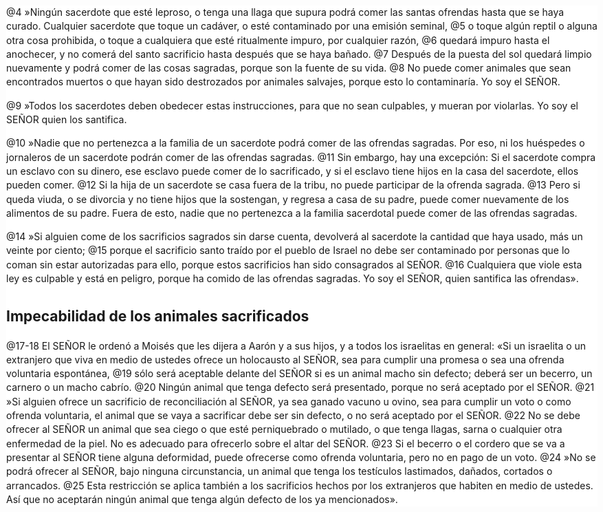 @4 »Ningún sacerdote que esté leproso, o tenga una llaga que supura podrá comer las santas ofrendas hasta que se haya curado. Cualquier sacerdote que toque un cadáver, o esté contaminado por una emisión seminal, 
@5 o toque algún reptil o alguna otra cosa prohibida, o toque a cualquiera que esté ritualmente impuro, por cualquier razón, 
@6 quedará impuro hasta el anochecer, y no comerá del santo sacrificio hasta después que se haya bañado. 
@7 Después de la puesta del sol quedará limpio nuevamente y podrá comer de las cosas sagradas, porque son la fuente de su vida. 
@8 No puede comer animales que sean encontrados muertos o que hayan sido destrozados por animales salvajes, porque esto lo contaminaría. Yo soy el SEÑOR.

@9 »Todos los sacerdotes deben obedecer estas instrucciones, para que no sean culpables, y mueran por violarlas. Yo soy el SEÑOR quien los santifica.

@10 »Nadie que no pertenezca a la familia de un sacerdote podrá comer de las ofrendas sagradas. Por eso, ni los huéspedes o jornaleros de un sacerdote podrán comer de las ofrendas sagradas. 
@11 Sin embargo, hay una excepción: Si el sacerdote compra un esclavo con su dinero, ese esclavo puede comer de lo sacrificado, y si el esclavo tiene hijos en la casa del sacerdote, ellos pueden comer. 
@12 Si la hija de un sacerdote se casa fuera de la tribu, no puede participar de la ofrenda sagrada. 
@13 Pero si queda viuda, o se divorcia y no tiene hijos que la sostengan, y regresa a casa de su padre, puede comer nuevamente de los alimentos de su padre. Fuera de esto, nadie que no pertenezca a la familia sacerdotal puede comer de las ofrendas sagradas.

@14 »Si alguien come de los sacrificios sagrados sin darse cuenta, devolverá al sacerdote la cantidad que haya usado, más un veinte por ciento; 
@15 porque el sacrificio santo traído por el pueblo de Israel no debe ser contaminado por personas que lo coman sin estar autorizadas para ello, porque estos sacrificios han sido consagrados al SEÑOR. 
@16 Cualquiera que viole esta ley es culpable y está en peligro, porque ha comido de las ofrendas sagradas. Yo soy el SEÑOR, quien santifica las ofrendas».

## Impecabilidad de los animales sacrificados
@17-18 El SEÑOR le ordenó a Moisés que les dijera a Aarón y a sus hijos, y a todos los israelitas en general: «Si un israelita o un extranjero que viva en medio de ustedes ofrece un holocausto al SEÑOR, sea para cumplir una promesa o sea una ofrenda voluntaria espontánea, 
@19 sólo será aceptable delante del SEÑOR si es un animal macho sin defecto; deberá ser un becerro, un carnero o un macho cabrío. 
@20 Ningún animal que tenga defecto será presentado, porque no será aceptado por el SEÑOR. @21 »Si alguien ofrece un sacrificio de reconciliación al SEÑOR, ya sea ganado vacuno u ovino, sea para cumplir un voto o como ofrenda voluntaria, el animal que se vaya a sacrificar debe ser sin defecto, o no será aceptado por el SEÑOR. 
@22 No se debe ofrecer al SEÑOR un animal que sea ciego o que esté perniquebrado o mutilado, o que tenga llagas, sarna o cualquier otra enfermedad de la piel. No es adecuado para ofrecerlo sobre el altar del SEÑOR. 
@23 Si el becerro o el cordero que se va a presentar al SEÑOR tiene alguna deformidad, puede ofrecerse como ofrenda voluntaria, pero no en pago de un voto. @24 »No se podrá ofrecer al SEÑOR, bajo ninguna circunstancia, un animal que tenga los testículos lastimados, dañados, cortados o arrancados. 
@25 Esta restricción se aplica también a los sacrificios hechos por los extranjeros que habiten en medio de ustedes. Así que no aceptarán ningún animal que tenga algún defecto de los ya mencionados».
